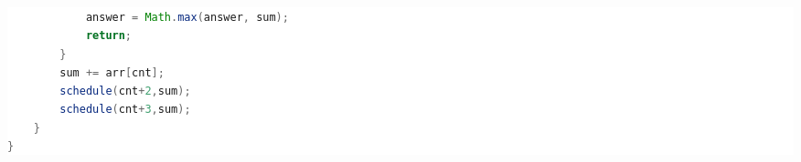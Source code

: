 ```java
			answer = Math.max(answer, sum);
			return;
		}
		sum += arr[cnt];
		schedule(cnt+2,sum);
		schedule(cnt+3,sum);
	}
}
```